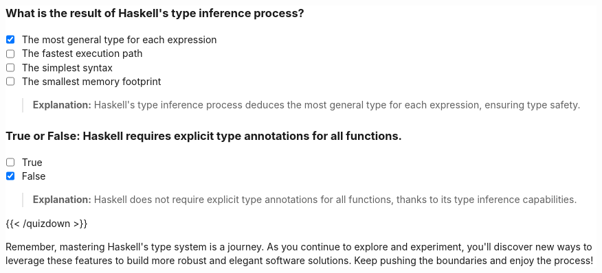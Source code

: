 ### What is the result of Haskell's type inference process?

- [x] The most general type for each expression
- [ ] The fastest execution path
- [ ] The simplest syntax
- [ ] The smallest memory footprint

> **Explanation:** Haskell's type inference process deduces the most general type for each expression, ensuring type safety.

### True or False: Haskell requires explicit type annotations for all functions.

- [ ] True
- [x] False

> **Explanation:** Haskell does not require explicit type annotations for all functions, thanks to its type inference capabilities.

{{< /quizdown >}}

Remember, mastering Haskell's type system is a journey. As you continue to explore and experiment, you'll discover new ways to leverage these features to build more robust and elegant software solutions. Keep pushing the boundaries and enjoy the process!
